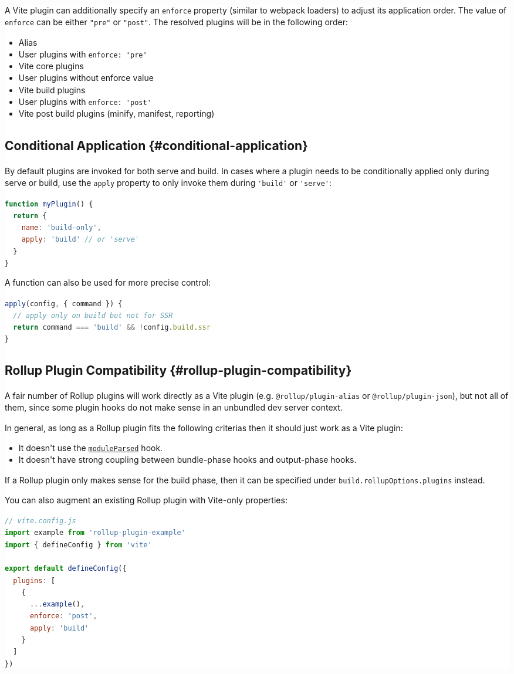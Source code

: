 A Vite plugin can additionally specify an `enforce` property (similar to webpack loaders) to adjust its application order. The value of `enforce` can be either `"pre"` or `"post"`. The resolved plugins will be in the following order:

- Alias
- User plugins with `enforce: 'pre'`
- Vite core plugins
- User plugins without enforce value
- Vite build plugins
- User plugins with `enforce: 'post'`
- Vite post build plugins (minify, manifest, reporting)

## Conditional Application {#conditional-application}

By default plugins are invoked for both serve and build. In cases where a plugin needs to be conditionally applied only during serve or build, use the `apply` property to only invoke them during `'build'` or `'serve'`:

```js
function myPlugin() {
  return {
    name: 'build-only',
    apply: 'build' // or 'serve'
  }
}
```

A function can also be used for more precise control:

```js
apply(config, { command }) {
  // apply only on build but not for SSR
  return command === 'build' && !config.build.ssr
}
```

## Rollup Plugin Compatibility {#rollup-plugin-compatibility}

A fair number of Rollup plugins will work directly as a Vite plugin (e.g. `@rollup/plugin-alias` or `@rollup/plugin-json`), but not all of them, since some plugin hooks do not make sense in an unbundled dev server context.

In general, as long as a Rollup plugin fits the following criterias then it should just work as a Vite plugin:

- It doesn't use the [`moduleParsed`](https://rollupjs.org/guide/en/#moduleparsed) hook.
- It doesn't have strong coupling between bundle-phase hooks and output-phase hooks.

If a Rollup plugin only makes sense for the build phase, then it can be specified under `build.rollupOptions.plugins` instead.

You can also augment an existing Rollup plugin with Vite-only properties:

```js
// vite.config.js
import example from 'rollup-plugin-example'
import { defineConfig } from 'vite'

export default defineConfig({
  plugins: [
    {
      ...example(),
      enforce: 'post',
      apply: 'build'
    }
  ]
})
```